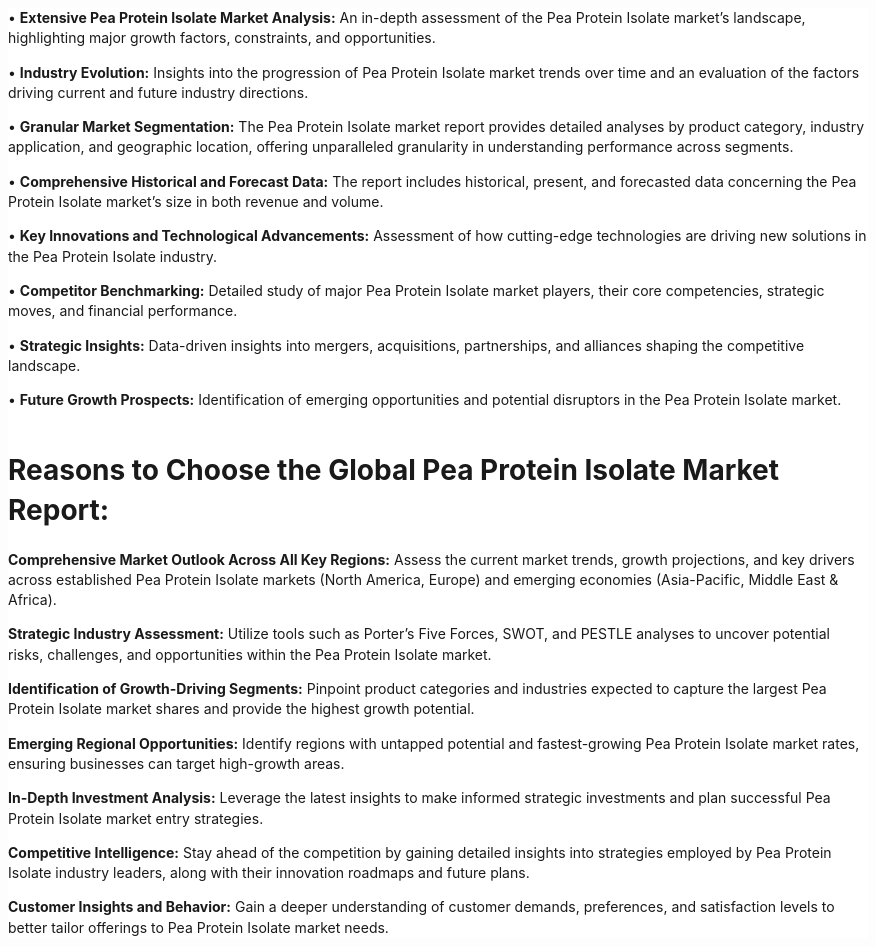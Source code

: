• <strong>Extensive Pea Protein Isolate Market Analysis:</strong> An in-depth assessment of the Pea Protein Isolate market’s landscape, highlighting major growth factors, constraints, and opportunities.

• <strong>Industry Evolution:</strong> Insights into the progression of Pea Protein Isolate market trends over time and an evaluation of the factors driving current and future industry directions.

• <strong>Granular Market Segmentation:</strong> The Pea Protein Isolate market report provides detailed analyses by product category, industry application, and geographic location, offering unparalleled granularity in understanding performance across segments.

• <strong>Comprehensive Historical and Forecast Data:</strong> The report includes historical, present, and forecasted data concerning the Pea Protein Isolate market’s size in both revenue and volume.

• <strong>Key Innovations and Technological Advancements:</strong> Assessment of how cutting-edge technologies are driving new solutions in the Pea Protein Isolate industry.

• <strong>Competitor Benchmarking:</strong> Detailed study of major Pea Protein Isolate market players, their core competencies, strategic moves, and financial performance.

• <strong>Strategic Insights:</strong> Data-driven insights into mergers, acquisitions, partnerships, and alliances shaping the competitive landscape.

• <strong>Future Growth Prospects:</strong> Identification of emerging opportunities and potential disruptors in the Pea Protein Isolate market.

# <strong>Reasons to Choose the Global Pea Protein Isolate Market Report:</strong>

<strong>Comprehensive Market Outlook Across All Key Regions:</strong>
Assess the current market trends, growth projections, and key drivers across established Pea Protein Isolate markets (North America, Europe) and emerging economies (Asia-Pacific, Middle East & Africa).

<strong>Strategic Industry Assessment:</strong>
Utilize tools such as Porter’s Five Forces, SWOT, and PESTLE analyses to uncover potential risks, challenges, and opportunities within the Pea Protein Isolate market.

<strong>Identification of Growth-Driving Segments:</strong>
Pinpoint product categories and industries expected to capture the largest Pea Protein Isolate market shares and provide the highest growth potential.

<strong>Emerging Regional Opportunities:</strong>
Identify regions with untapped potential and fastest-growing Pea Protein Isolate market rates, ensuring businesses can target high-growth areas.

<strong>In-Depth Investment Analysis:</strong>
Leverage the latest insights to make informed strategic investments and plan successful Pea Protein Isolate market entry strategies.

<strong>Competitive Intelligence:</strong>
Stay ahead of the competition by gaining detailed insights into strategies employed by Pea Protein Isolate industry leaders, along with their innovation roadmaps and future plans.

<strong>Customer Insights and Behavior:</strong>
Gain a deeper understanding of customer demands, preferences, and satisfaction levels to better tailor offerings to Pea Protein Isolate market needs.
